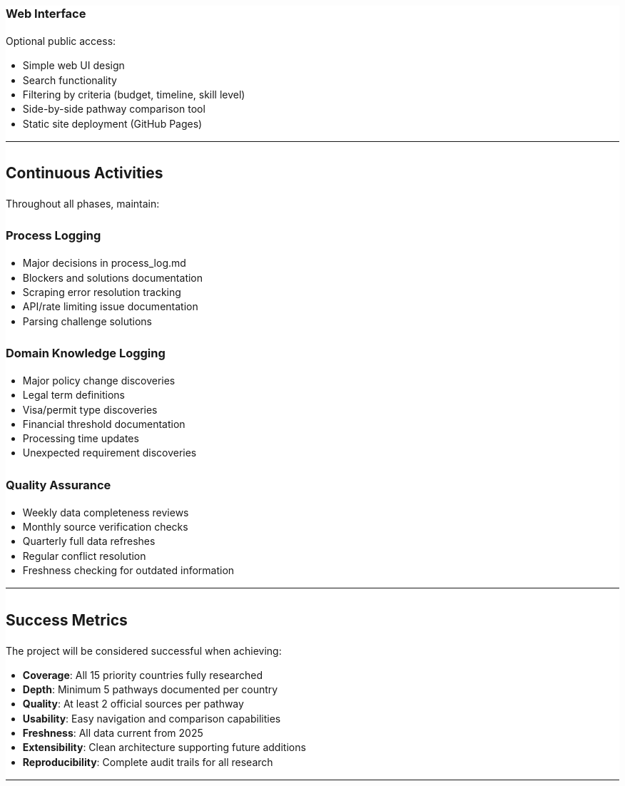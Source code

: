 ### Web Interface
Optional public access:
- Simple web UI design
- Search functionality
- Filtering by criteria (budget, timeline, skill level)
- Side-by-side pathway comparison tool
- Static site deployment (GitHub Pages)

---

## Continuous Activities

Throughout all phases, maintain:

### Process Logging
- Major decisions in process_log.md
- Blockers and solutions documentation
- Scraping error resolution tracking
- API/rate limiting issue documentation
- Parsing challenge solutions

### Domain Knowledge Logging
- Major policy change discoveries
- Legal term definitions
- Visa/permit type discoveries
- Financial threshold documentation
- Processing time updates
- Unexpected requirement discoveries

### Quality Assurance
- Weekly data completeness reviews
- Monthly source verification checks
- Quarterly full data refreshes
- Regular conflict resolution
- Freshness checking for outdated information

---

## Success Metrics

The project will be considered successful when achieving:
- **Coverage**: All 15 priority countries fully researched
- **Depth**: Minimum 5 pathways documented per country
- **Quality**: At least 2 official sources per pathway
- **Usability**: Easy navigation and comparison capabilities
- **Freshness**: All data current from 2025
- **Extensibility**: Clean architecture supporting future additions
- **Reproducibility**: Complete audit trails for all research

---
